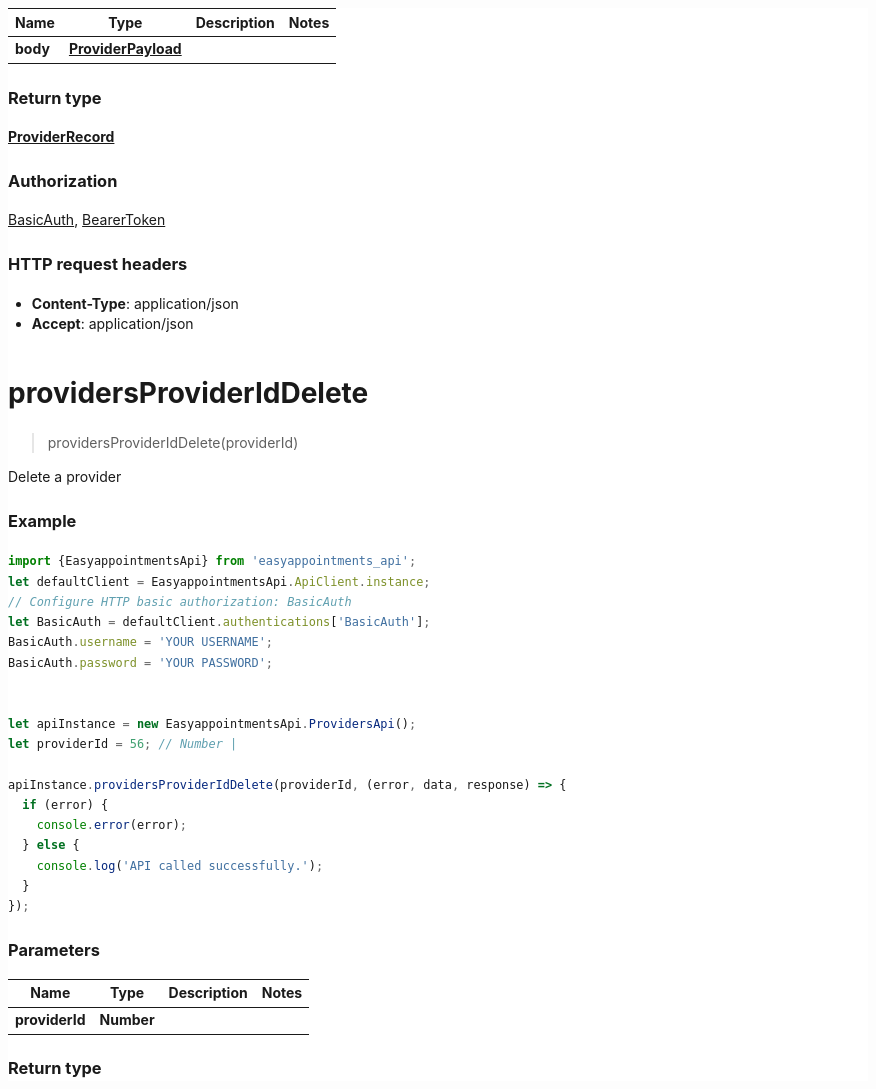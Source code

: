 Name | Type | Description  | Notes
------------- | ------------- | ------------- | -------------
 **body** | [**ProviderPayload**](ProviderPayload.md)|  | 

### Return type

[**ProviderRecord**](ProviderRecord.md)

### Authorization

[BasicAuth](../README.md#BasicAuth), [BearerToken](../README.md#BearerToken)

### HTTP request headers

 - **Content-Type**: application/json
 - **Accept**: application/json

<a name="providersProviderIdDelete"></a>
# **providersProviderIdDelete**
> providersProviderIdDelete(providerId)

Delete a provider

### Example
```javascript
import {EasyappointmentsApi} from 'easyappointments_api';
let defaultClient = EasyappointmentsApi.ApiClient.instance;
// Configure HTTP basic authorization: BasicAuth
let BasicAuth = defaultClient.authentications['BasicAuth'];
BasicAuth.username = 'YOUR USERNAME';
BasicAuth.password = 'YOUR PASSWORD';


let apiInstance = new EasyappointmentsApi.ProvidersApi();
let providerId = 56; // Number | 

apiInstance.providersProviderIdDelete(providerId, (error, data, response) => {
  if (error) {
    console.error(error);
  } else {
    console.log('API called successfully.');
  }
});
```

### Parameters

Name | Type | Description  | Notes
------------- | ------------- | ------------- | -------------
 **providerId** | **Number**|  | 

### Return type
